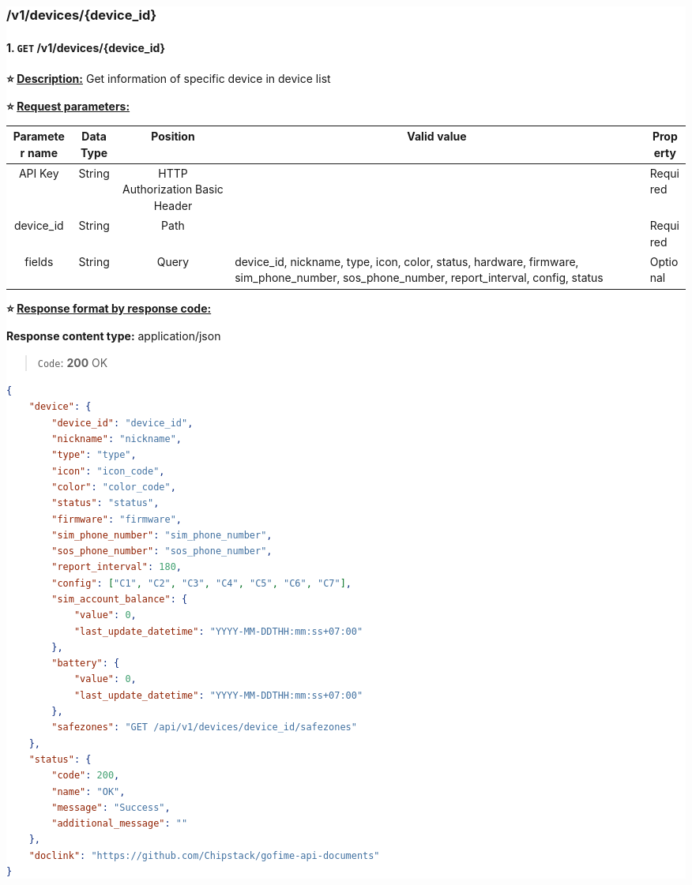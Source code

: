 ### /v1/devices/{device_id}

#### 1. `GET` /v1/devices/{device_id}

**:star: <ins>Description:</ins>** Get information of specific device in device list

**:star: <ins>Request parameters:</ins>**

| Parameter name | Data Type |            Position             | Valid value                                                  | Property |
| :------------: | :-------: | :-----------------------------: | ------------------------------------------------------------ | -------- |
|    API Key     |  String   | HTTP Authorization Basic Header |                                                              | Required |
|   device_id    |  String   |              Path               |                                                              | Required |
|     fields     |  String   |              Query              | device_id, nickname, type, icon, color, status, hardware, firmware, sim_phone_number, sos_phone_number, report_interval, config, status | Optional |



**:star: <ins>Response format by response code:</ins>**

**Response content type:** application/json

> `Code`: **200** OK

```json
{
	"device": {
		"device_id": "device_id",
		"nickname": "nickname",
		"type": "type",
		"icon": "icon_code",
		"color": "color_code",
		"status": "status",
		"firmware": "firmware",
		"sim_phone_number": "sim_phone_number",
		"sos_phone_number": "sos_phone_number",
		"report_interval": 180,
		"config": ["C1", "C2", "C3", "C4", "C5", "C6", "C7"],
		"sim_account_balance": {
			"value": 0,
			"last_update_datetime": "YYYY-MM-DDTHH:mm:ss+07:00"
		},
		"battery": {
			"value": 0,
			"last_update_datetime": "YYYY-MM-DDTHH:mm:ss+07:00"
		},
		"safezones": "GET /api/v1/devices/device_id/safezones"
	},
	"status": {
		"code": 200,
		"name": "OK",
		"message": "Success",
		"additional_message": ""
	},
	"doclink": "https://github.com/Chipstack/gofime-api-documents"
}
```
